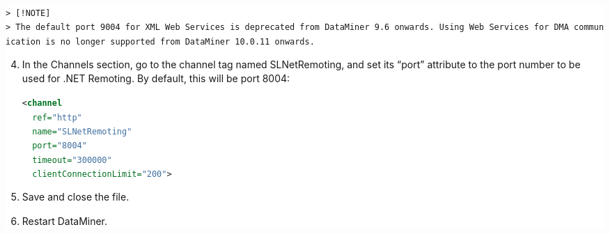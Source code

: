     > [!NOTE]
    > The default port 9004 for XML Web Services is deprecated from DataMiner 9.6 onwards. Using Web Services for DMA communication is no longer supported from DataMiner 10.0.11 onwards.

4. In the Channels section, go to the channel tag named SLNetRemoting, and set its “port” attribute to the port number to be used for .NET Remoting. By default, this will be port 8004:

    ```xml
    <channel                   
      ref="http"                  
      name="SLNetRemoting"        
      port="8004"                 
      timeout="300000"            
      clientConnectionLimit="200">
    ```

5. Save and close the file.

6. Restart DataMiner.

